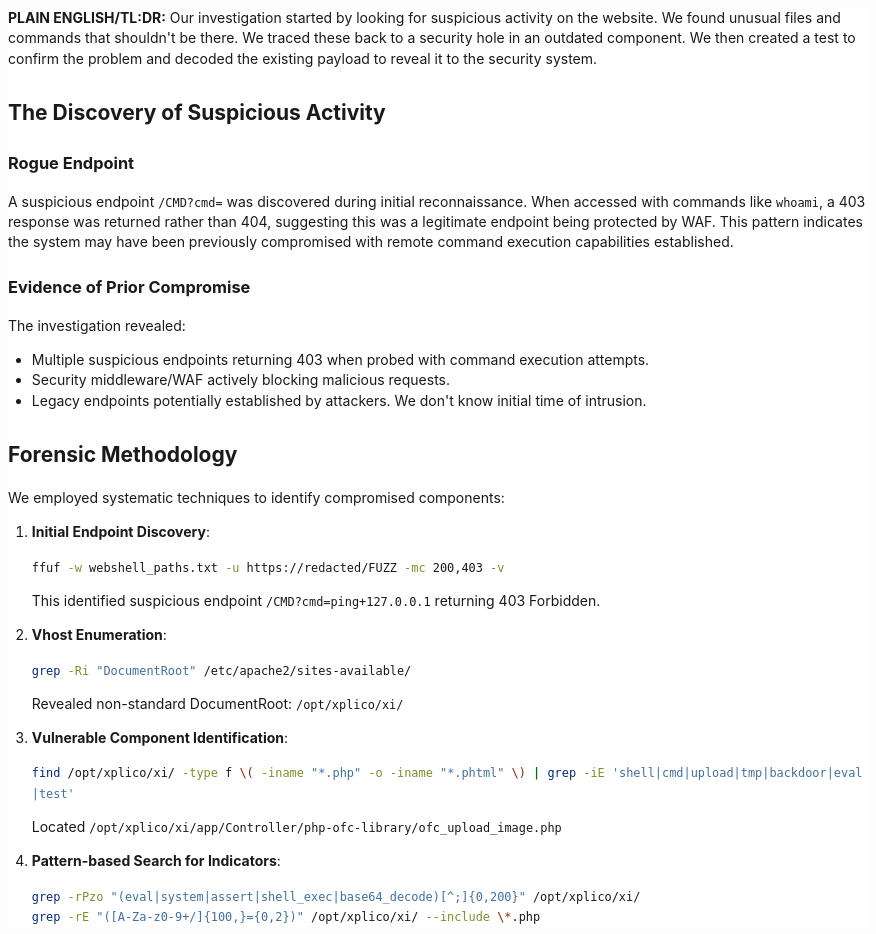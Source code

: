 **PLAIN ENGLISH/TL:DR:** Our investigation started by looking for suspicious activity on the website. We found unusual files and commands that shouldn't be there. We traced these back to a security hole in an outdated component. We then created a test to confirm the problem and decoded the existing payload to reveal it to the security system.

## The Discovery of Suspicious Activity

### Rogue Endpoint

A suspicious endpoint `/CMD?cmd=` was discovered during initial reconnaissance. When accessed with commands like `whoami`, a 403 response was returned rather than 404, suggesting this was a legitimate endpoint being protected by WAF. This pattern indicates the system may have been previously compromised with remote command execution capabilities established.

### Evidence of Prior Compromise

The investigation revealed:

- Multiple suspicious endpoints returning 403 when probed with command execution attempts.
- Security middleware/WAF actively blocking malicious requests.
- Legacy endpoints potentially established by attackers. We don't know initial time of intrusion.

## Forensic Methodology

We employed systematic techniques to identify compromised components:

1. **Initial Endpoint Discovery**:
    
    ```bash
    ffuf -w webshell_paths.txt -u https://redacted/FUZZ -mc 200,403 -v
    ```
    
    This identified suspicious endpoint `/CMD?cmd=ping+127.0.0.1` returning 403 Forbidden.
    
2. **Vhost Enumeration**:
    
    ```bash
    grep -Ri "DocumentRoot" /etc/apache2/sites-available/
    ```
    
    Revealed non-standard DocumentRoot: `/opt/xplico/xi/`
    
3. **Vulnerable Component Identification**:
    
    ```bash
    find /opt/xplico/xi/ -type f \( -iname "*.php" -o -iname "*.phtml" \) | grep -iE 'shell|cmd|upload|tmp|backdoor|eval|test'
    ```
    
    Located `/opt/xplico/xi/app/Controller/php-ofc-library/ofc_upload_image.php`
    
4. **Pattern-based Search for Indicators**:
    
    ```bash
    grep -rPzo "(eval|system|assert|shell_exec|base64_decode)[^;]{0,200}" /opt/xplico/xi/
    grep -rE "([A-Za-z0-9+/]{100,}={0,2})" /opt/xplico/xi/ --include \*.php
    ```
    